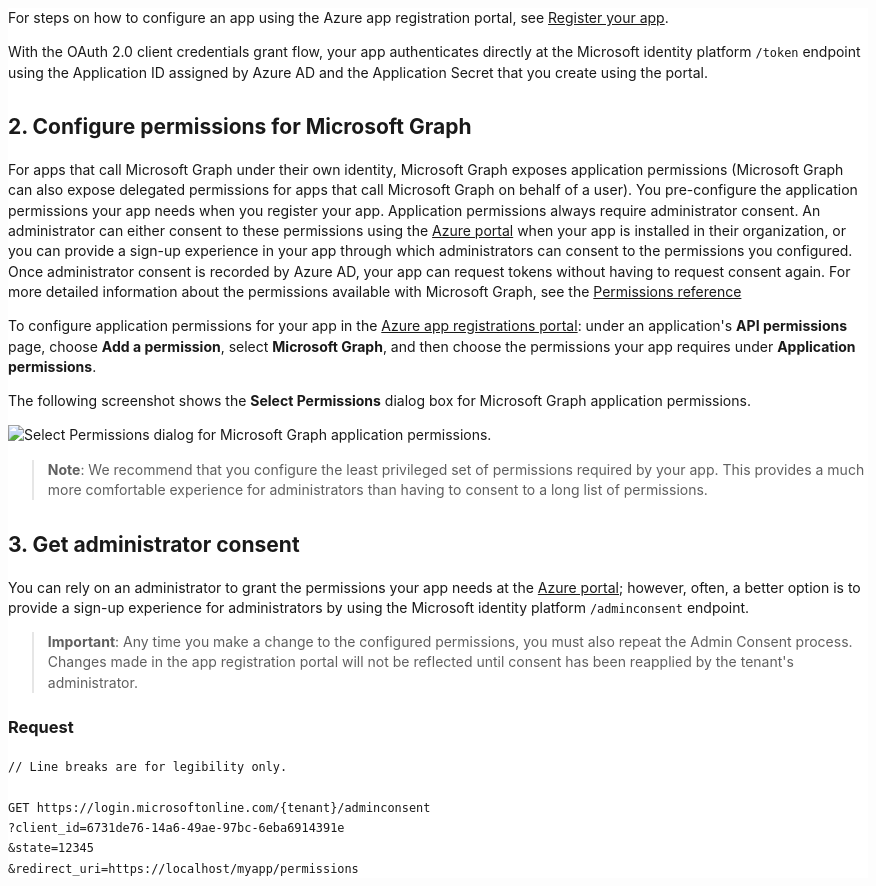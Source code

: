 For steps on how to configure an app using the Azure app registration portal, see [Register your app](./auth-register-app-v2.md).

With the OAuth 2.0 client credentials grant flow, your app authenticates directly at the Microsoft identity platform `/token` endpoint using the Application ID assigned by Azure AD and the Application Secret that you create using the portal.

## 2. Configure permissions for Microsoft Graph

For apps that call Microsoft Graph under their own identity, Microsoft Graph exposes application permissions (Microsoft Graph can also expose delegated permissions for apps that call Microsoft Graph on behalf of a user). You pre-configure the application permissions your app needs when you register your app. Application permissions always require administrator consent. An administrator can either consent to these permissions using the [Azure portal](https://portal.azure.com) when your app is installed in their organization, or you can provide a sign-up experience in your app through which administrators can consent to the permissions you configured. Once administrator consent is recorded by Azure AD, your app can request tokens without having to request consent again. For more detailed information about the permissions available with Microsoft Graph, see the [Permissions reference](./permissions-reference.md)

To configure application permissions for your app in the [Azure app registrations portal](https://go.microsoft.com/fwlink/?linkid=2083908): under an application's **API permissions** page, choose **Add a permission**, select **Microsoft Graph**, and then choose the permissions your app requires under **Application permissions**.

The following screenshot shows the **Select Permissions** dialog box for Microsoft Graph application permissions.

![Select Permissions dialog for Microsoft Graph application permissions.](./images/auth-v2/v2-application-permissions.png)

> **Note**: We recommend that you configure the least privileged set of permissions required by your app. This provides a much more comfortable experience for administrators than having to consent to a long list of permissions.

## 3. Get administrator consent

You can rely on an administrator to grant the permissions your app needs at the [Azure portal](https://portal.azure.com); however, often, a better option is to provide a sign-up experience for administrators by using the Microsoft identity platform `/adminconsent` endpoint. 

> **Important**: Any time you make a change to the configured permissions, you must also repeat the Admin Consent process. Changes made in the app registration portal will not be reflected until consent has been reapplied by the tenant's administrator.

### Request

```
// Line breaks are for legibility only.

GET https://login.microsoftonline.com/{tenant}/adminconsent
?client_id=6731de76-14a6-49ae-97bc-6eba6914391e
&state=12345
&redirect_uri=https://localhost/myapp/permissions
```
